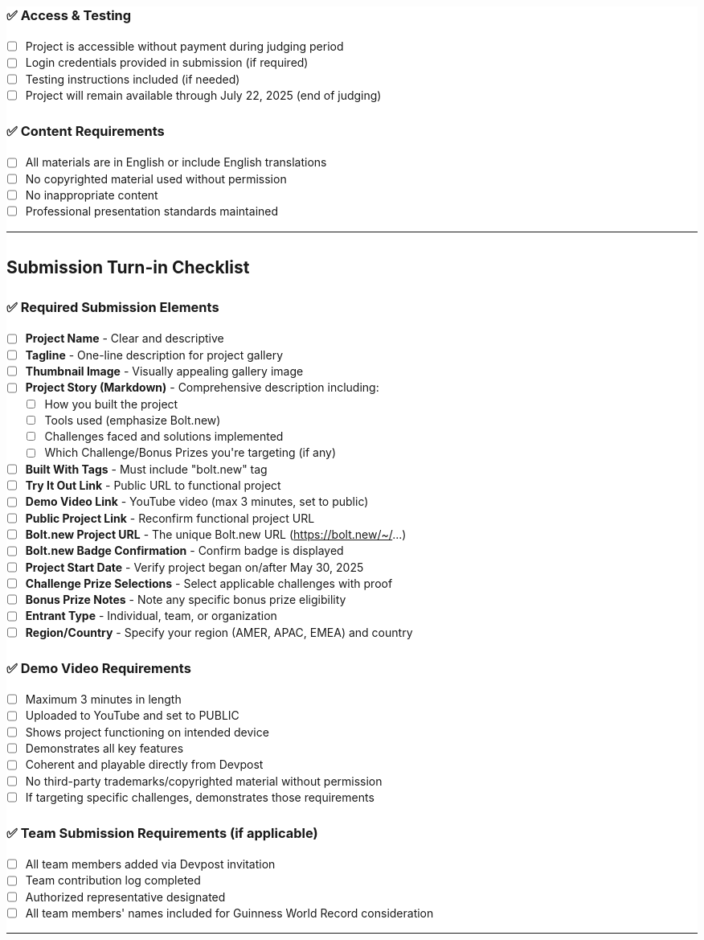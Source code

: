 ### ✅ Access & Testing
- [ ] Project is accessible without payment during judging period
- [ ] Login credentials provided in submission (if required)
- [ ] Testing instructions included (if needed)
- [ ] Project will remain available through July 22, 2025 (end of judging)

### ✅ Content Requirements
- [ ] All materials are in English or include English translations 
- [ ] No copyrighted material used without permission
- [ ] No inappropriate content
- [ ] Professional presentation standards maintained

---

## Submission Turn-in Checklist

### ✅ Required Submission Elements
- [ ] **Project Name** - Clear and descriptive
- [ ] **Tagline** - One-line description for project gallery
- [ ] **Thumbnail Image** - Visually appealing gallery image
- [ ] **Project Story (Markdown)** - Comprehensive description including:
  - [ ] How you built the project
  - [ ] Tools used (emphasize Bolt.new)
  - [ ] Challenges faced and solutions implemented
  - [ ] Which Challenge/Bonus Prizes you're targeting (if any)
- [ ] **Built With Tags** - Must include "bolt.new" tag 
- [ ] **Try It Out Link** - Public URL to functional project
- [ ] **Demo Video Link** - YouTube video (max 3 minutes, set to public) 
- [ ] **Public Project Link** - Reconfirm functional project URL
- [ ] **Bolt.new Project URL** - The unique Bolt.new URL (https://bolt.new/~/...)
- [ ] **Bolt.new Badge Confirmation** - Confirm badge is displayed
- [ ] **Project Start Date** - Verify project began on/after May 30, 2025
- [ ] **Challenge Prize Selections** - Select applicable challenges with proof
- [ ] **Bonus Prize Notes** - Note any specific bonus prize eligibility
- [ ] **Entrant Type** - Individual, team, or organization
- [ ] **Region/Country** - Specify your region (AMER, APAC, EMEA) and country

### ✅ Demo Video Requirements
- [ ] Maximum 3 minutes in length 
- [ ] Uploaded to YouTube and set to PUBLIC
- [ ] Shows project functioning on intended device
- [ ] Demonstrates all key features
- [ ] Coherent and playable directly from Devpost
- [ ] No third-party trademarks/copyrighted material without permission
- [ ] If targeting specific challenges, demonstrates those requirements

### ✅ Team Submission Requirements (if applicable)
- [ ] All team members added via Devpost invitation
- [ ] Team contribution log completed
- [ ] Authorized representative designated
- [ ] All team members' names included for Guinness World Record consideration 

---